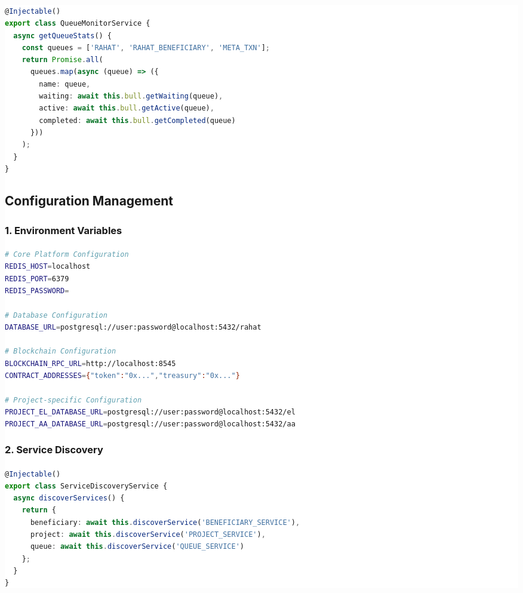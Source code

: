 ```typescript
@Injectable()
export class QueueMonitorService {
  async getQueueStats() {
    const queues = ['RAHAT', 'RAHAT_BENEFICIARY', 'META_TXN'];
    return Promise.all(
      queues.map(async (queue) => ({
        name: queue,
        waiting: await this.bull.getWaiting(queue),
        active: await this.bull.getActive(queue),
        completed: await this.bull.getCompleted(queue)
      }))
    );
  }
}
```

## Configuration Management

### 1. Environment Variables

```bash
# Core Platform Configuration
REDIS_HOST=localhost
REDIS_PORT=6379
REDIS_PASSWORD=

# Database Configuration
DATABASE_URL=postgresql://user:password@localhost:5432/rahat

# Blockchain Configuration
BLOCKCHAIN_RPC_URL=http://localhost:8545
CONTRACT_ADDRESSES={"token":"0x...","treasury":"0x..."}

# Project-specific Configuration
PROJECT_EL_DATABASE_URL=postgresql://user:password@localhost:5432/el
PROJECT_AA_DATABASE_URL=postgresql://user:password@localhost:5432/aa
```

### 2. Service Discovery

```typescript
@Injectable()
export class ServiceDiscoveryService {
  async discoverServices() {
    return {
      beneficiary: await this.discoverService('BENEFICIARY_SERVICE'),
      project: await this.discoverService('PROJECT_SERVICE'),
      queue: await this.discoverService('QUEUE_SERVICE')
    };
  }
}
```
